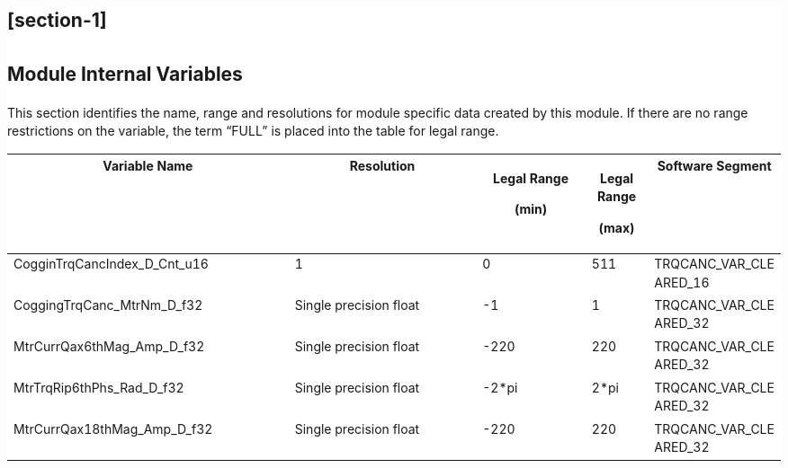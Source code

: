 ##  [section-1]

## Module Internal Variables 

This section identifies the name, range and resolutions for module
specific data created by this module. If there are no range restrictions
on the variable, the term “FULL” is placed into the table for legal
range.

<table>
<colgroup>
<col style="width: 36%" />
<col style="width: 24%" />
<col style="width: 14%" />
<col style="width: 8%" />
<col style="width: 17%" />
</colgroup>
<thead>
<tr class="header">
<th>Variable Name</th>
<th>Resolution</th>
<th><p>Legal Range</p>
<p>(min)</p></th>
<th><p>Legal Range</p>
<p>(max)</p></th>
<th>Software Segment</th>
</tr>
</thead>
<tbody>
<tr class="odd">
<td>CogginTrqCancIndex_D_Cnt_u16</td>
<td>1</td>
<td>0</td>
<td>511</td>
<td>TRQCANC_VAR_CLEARED_16</td>
</tr>
<tr class="even">
<td>CoggingTrqCanc_MtrNm_D_f32</td>
<td>Single precision float</td>
<td>-1</td>
<td>1</td>
<td>TRQCANC_VAR_CLEARED_32</td>
</tr>
<tr class="odd">
<td>MtrCurrQax6thMag_Amp_D_f32</td>
<td>Single precision float</td>
<td>-220</td>
<td>220</td>
<td>TRQCANC_VAR_CLEARED_32</td>
</tr>
<tr class="even">
<td>MtrTrqRip6thPhs_Rad_D_f32</td>
<td>Single precision float</td>
<td>-2*pi</td>
<td>2*pi</td>
<td>TRQCANC_VAR_CLEARED_32</td>
</tr>
<tr class="odd">
<td>MtrCurrQax18thMag_Amp_D_f32</td>
<td>Single precision float</td>
<td>-220</td>
<td>220</td>
<td>TRQCANC_VAR_CLEARED_32</td>